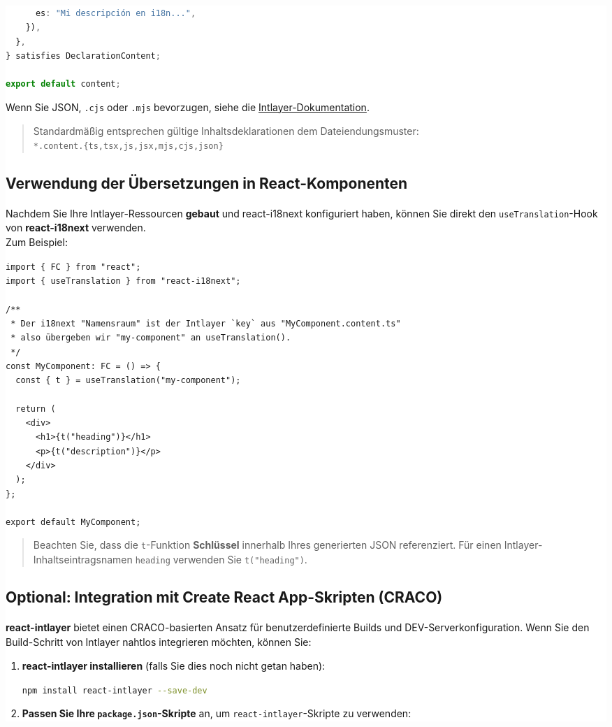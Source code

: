 ```typescript title="src/components/MyComponent/MyComponent.content.ts"
      es: "Mi descripción en i18n...",
    }),
  },
} satisfies DeclarationContent;

export default content;
```

Wenn Sie JSON, `.cjs` oder `.mjs` bevorzugen, siehe die [Intlayer-Dokumentation](https://intlayer.org/en/doc/concept/content).

> Standardmäßig entsprechen gültige Inhaltsdeklarationen dem Dateiendungsmuster:  
> `*.content.{ts,tsx,js,jsx,mjs,cjs,json}`

## Verwendung der Übersetzungen in React-Komponenten

Nachdem Sie Ihre Intlayer-Ressourcen **gebaut** und react-i18next konfiguriert haben, können Sie direkt den `useTranslation`-Hook von **react-i18next** verwenden.  
Zum Beispiel:

```tsx title="src/components/MyComponent/MyComponent.tsx"
import { FC } from "react";
import { useTranslation } from "react-i18next";

/**
 * Der i18next "Namensraum" ist der Intlayer `key` aus "MyComponent.content.ts"
 * also übergeben wir "my-component" an useTranslation().
 */
const MyComponent: FC = () => {
  const { t } = useTranslation("my-component");

  return (
    <div>
      <h1>{t("heading")}</h1>
      <p>{t("description")}</p>
    </div>
  );
};

export default MyComponent;
```

> Beachten Sie, dass die `t`-Funktion **Schlüssel** innerhalb Ihres generierten JSON referenziert. Für einen Intlayer-Inhaltseintragsnamen `heading` verwenden Sie `t("heading")`.

## Optional: Integration mit Create React App-Skripten (CRACO)

**react-intlayer** bietet einen CRACO-basierten Ansatz für benutzerdefinierte Builds und DEV-Serverkonfiguration. Wenn Sie den Build-Schritt von Intlayer nahtlos integrieren möchten, können Sie:

1. **react-intlayer installieren** (falls Sie dies noch nicht getan haben):
   ```bash
   npm install react-intlayer --save-dev
   ```
2. **Passen Sie Ihre `package.json`-Skripte** an, um `react-intlayer`-Skripte zu verwenden:
